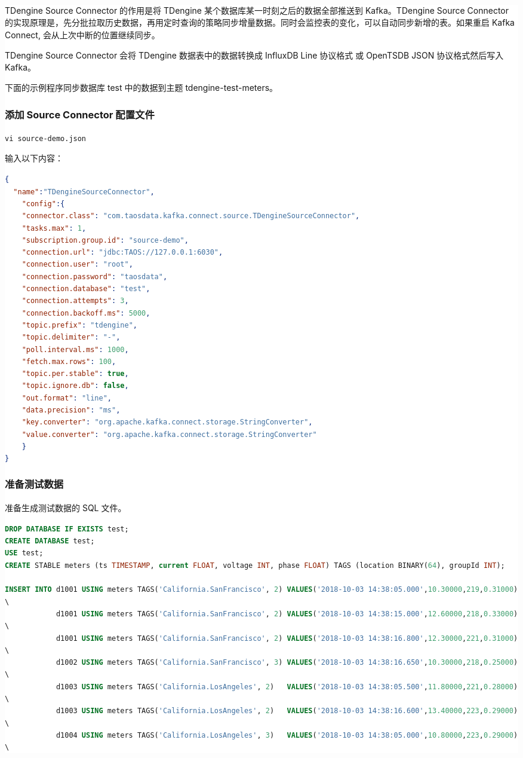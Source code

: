 TDengine Source Connector 的作用是将 TDengine 某个数据库某一时刻之后的数据全部推送到 Kafka。TDengine Source Connector 的实现原理是，先分批拉取历史数据，再用定时查询的策略同步增量数据。同时会监控表的变化，可以自动同步新增的表。如果重启 Kafka Connect, 会从上次中断的位置继续同步。

TDengine Source Connector 会将 TDengine 数据表中的数据转换成 InfluxDB Line 协议格式 或 OpenTSDB JSON 协议格式然后写入 Kafka。

下面的示例程序同步数据库 test 中的数据到主题 tdengine-test-meters。

### 添加 Source Connector 配置文件

```shell
vi source-demo.json
```

输入以下内容：

```json title="source-demo.json"
{
  "name":"TDengineSourceConnector",
    "config":{
    "connector.class": "com.taosdata.kafka.connect.source.TDengineSourceConnector",
    "tasks.max": 1,
    "subscription.group.id": "source-demo",
    "connection.url": "jdbc:TAOS://127.0.0.1:6030",
    "connection.user": "root",
    "connection.password": "taosdata",
    "connection.database": "test",
    "connection.attempts": 3,
    "connection.backoff.ms": 5000,
    "topic.prefix": "tdengine",
    "topic.delimiter": "-",
    "poll.interval.ms": 1000,
    "fetch.max.rows": 100,
    "topic.per.stable": true,
    "topic.ignore.db": false,
    "out.format": "line",
    "data.precision": "ms",
    "key.converter": "org.apache.kafka.connect.storage.StringConverter",
    "value.converter": "org.apache.kafka.connect.storage.StringConverter"
    }
}
```

### 准备测试数据

准备生成测试数据的 SQL 文件。

```sql title="prepare-source-data.sql"
DROP DATABASE IF EXISTS test;
CREATE DATABASE test;
USE test;
CREATE STABLE meters (ts TIMESTAMP, current FLOAT, voltage INT, phase FLOAT) TAGS (location BINARY(64), groupId INT);

INSERT INTO d1001 USING meters TAGS('California.SanFrancisco', 2) VALUES('2018-10-03 14:38:05.000',10.30000,219,0.31000) \
            d1001 USING meters TAGS('California.SanFrancisco', 2) VALUES('2018-10-03 14:38:15.000',12.60000,218,0.33000) \
            d1001 USING meters TAGS('California.SanFrancisco', 2) VALUES('2018-10-03 14:38:16.800',12.30000,221,0.31000) \
            d1002 USING meters TAGS('California.SanFrancisco', 3) VALUES('2018-10-03 14:38:16.650',10.30000,218,0.25000) \
            d1003 USING meters TAGS('California.LosAngeles', 2)   VALUES('2018-10-03 14:38:05.500',11.80000,221,0.28000) \
            d1003 USING meters TAGS('California.LosAngeles', 2)   VALUES('2018-10-03 14:38:16.600',13.40000,223,0.29000) \
            d1004 USING meters TAGS('California.LosAngeles', 3)   VALUES('2018-10-03 14:38:05.000',10.80000,223,0.29000) \
```
